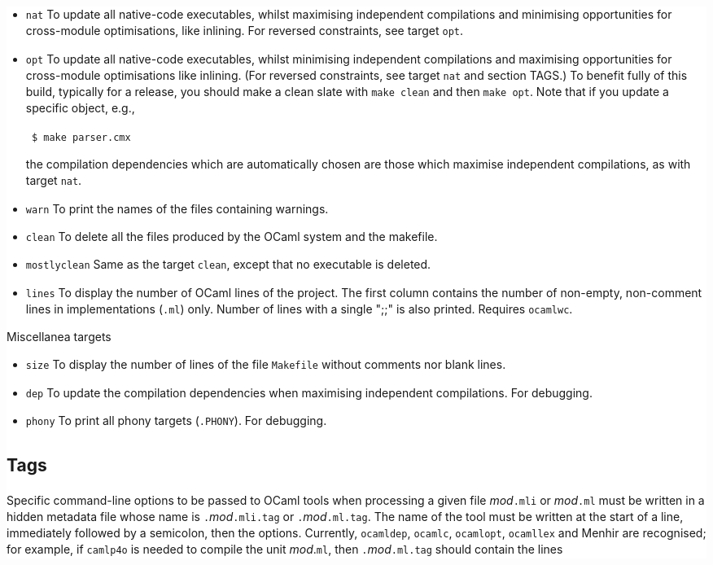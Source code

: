 * `nat`
   To update all native-code executables, whilst maximising
   independent compilations and minimising opportunities for
   cross-module optimisations, like inlining. For reversed
   constraints, see target `opt`.

 * `opt`
   To update all native-code executables, whilst minimising
   independent compilations and maximising opportunities for
   cross-module optimisations like inlining. (For reversed
   constraints, see target `nat` and section TAGS.) To benefit fully of this
   build, typically for a release, you should make a clean slate with
   `make clean` and then `make opt`. Note that if you update a
   specific object, e.g., 
 
        $ make parser.cmx
    
   the compilation dependencies which are automatically chosen are those which
   maximise independent compilations, as with target `nat`.

 * `warn`
   To print the names of the files containing warnings.

 * `clean`
   To delete all the files produced by the OCaml system and the
   makefile.

 * `mostlyclean`
   Same as the target `clean`, except that no executable is deleted.

 * `lines`
   To display the number of OCaml lines of the project. The first
   column contains the number of non-empty, non-comment lines in
   implementations (`.ml`) only. Number of lines with a single ";;" is
   also printed. Requires `ocamlwc`.

Miscellanea targets

 * `size`
   To display the number of lines of the file `Makefile` without comments nor
   blank lines.

 * `dep`
   To update the compilation dependencies when maximising independent
   compilations. For debugging.

 * `phony`
   To print all phony targets (`.PHONY`). For debugging.


## Tags

Specific command-line options to be passed to OCaml tools when
processing a given file *mod*`.mli` or *mod*`.ml` must be written in a
hidden metadata file whose name is `.`*mod*`.mli.tag` or
`.`*mod*`.ml.tag`. The name of the tool must be written at the start
of a line, immediately followed by a semicolon, then the
options. Currently, `ocamldep`, `ocamlc`, `ocamlopt`, `ocamllex` and
Menhir are recognised; for example, if `camlp4o` is needed to compile 
the unit *mod*.`ml`, then `.`*mod*`.ml.tag` should contain the lines
